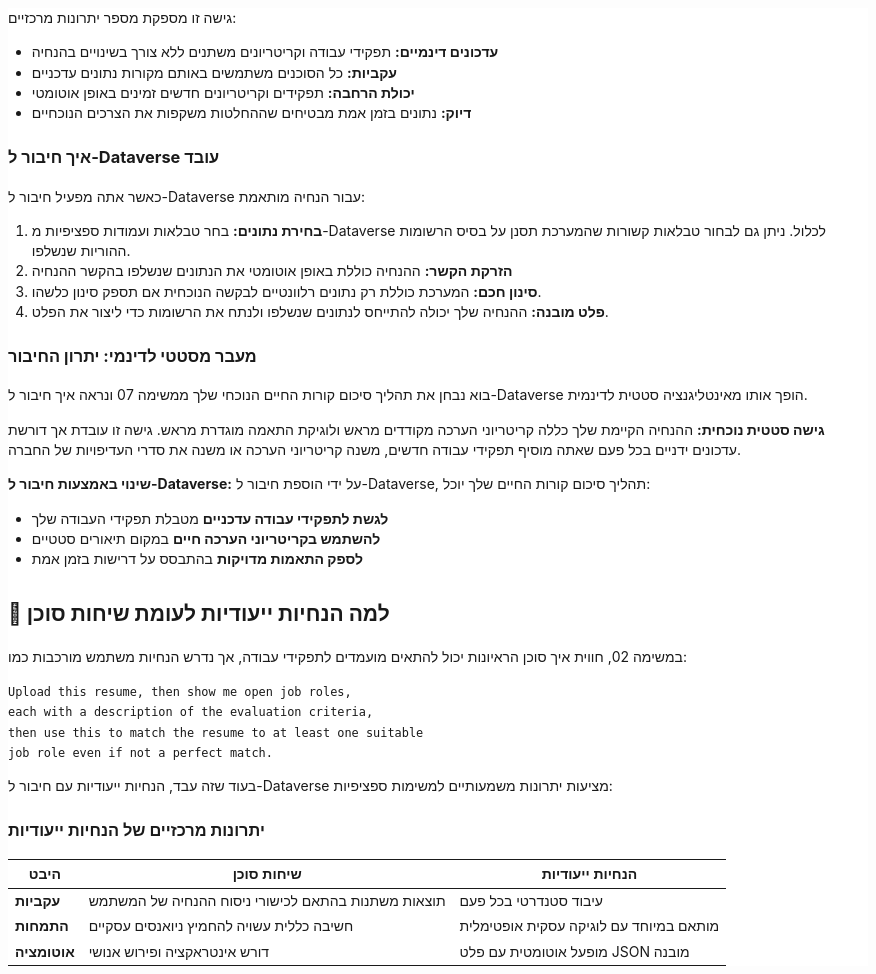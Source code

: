 גישה זו מספקת מספר יתרונות מרכזיים:

- **עדכונים דינמיים:** תפקידי עבודה וקריטריונים משתנים ללא צורך בשינויים בהנחיה
- **עקביות:** כל הסוכנים משתמשים באותם מקורות נתונים עדכניים
- **יכולת הרחבה:** תפקידים וקריטריונים חדשים זמינים באופן אוטומטי
- **דיוק:** נתונים בזמן אמת מבטיחים שההחלטות משקפות את הצרכים הנוכחיים

### איך חיבור ל-Dataverse עובד

כאשר אתה מפעיל חיבור ל-Dataverse עבור הנחיה מותאמת:

1. **בחירת נתונים:** בחר טבלאות ועמודות ספציפיות מ-Dataverse לכלול. ניתן גם לבחור טבלאות קשורות שהמערכת תסנן על בסיס הרשומות ההוריות שנשלפו.
1. **הזרקת הקשר:** ההנחיה כוללת באופן אוטומטי את הנתונים שנשלפו בהקשר ההנחיה
1. **סינון חכם:** המערכת כוללת רק נתונים רלוונטיים לבקשה הנוכחית אם תספק סינון כלשהו.
1. **פלט מובנה:** ההנחיה שלך יכולה להתייחס לנתונים שנשלפו ולנתח את הרשומות כדי ליצור את הפלט.

### מעבר מסטטי לדינמי: יתרון החיבור

בוא נבחן את תהליך סיכום קורות החיים הנוכחי שלך ממשימה 07 ונראה איך חיבור ל-Dataverse הופך אותו מאינטליגנציה סטטית לדינמית.

**גישה סטטית נוכחית:**
ההנחיה הקיימת שלך כללה קריטריוני הערכה מקודדים מראש ולוגיקת התאמה מוגדרת מראש. גישה זו עובדת אך דורשת עדכונים ידניים בכל פעם שאתה מוסיף תפקידי עבודה חדשים, משנה קריטריוני הערכה או משנה את סדרי העדיפויות של החברה.

**שינוי באמצעות חיבור ל-Dataverse:**
על ידי הוספת חיבור ל-Dataverse, תהליך סיכום קורות החיים שלך יוכל:

- **לגשת לתפקידי עבודה עדכניים** מטבלת תפקידי העבודה שלך
- **להשתמש בקריטריוני הערכה חיים** במקום תיאורים סטטיים  
- **לספק התאמות מדויקות** בהתבסס על דרישות בזמן אמת

## 🎯 למה הנחיות ייעודיות לעומת שיחות סוכן

במשימה 02, חווית איך סוכן הראיונות יכול להתאים מועמדים לתפקידי עבודה, אך נדרש הנחיות משתמש מורכבות כמו:

```text
Upload this resume, then show me open job roles,
each with a description of the evaluation criteria, 
then use this to match the resume to at least one suitable
job role even if not a perfect match.
```

בעוד שזה עבד, הנחיות ייעודיות עם חיבור ל-Dataverse מציעות יתרונות משמעותיים למשימות ספציפיות:

### יתרונות מרכזיים של הנחיות ייעודיות

| היבט | שיחות סוכן | הנחיות ייעודיות |
|--------|-------------------|------------------|
| **עקביות** | תוצאות משתנות בהתאם לכישורי ניסוח ההנחיה של המשתמש | עיבוד סטנדרטי בכל פעם |
| **התמחות** | חשיבה כללית עשויה להחמיץ ניואנסים עסקיים | מותאם במיוחד עם לוגיקה עסקית אופטימלית |
| **אוטומציה** | דורש אינטראקציה ופירוש אנושי | מופעל אוטומטית עם פלט JSON מובנה |
